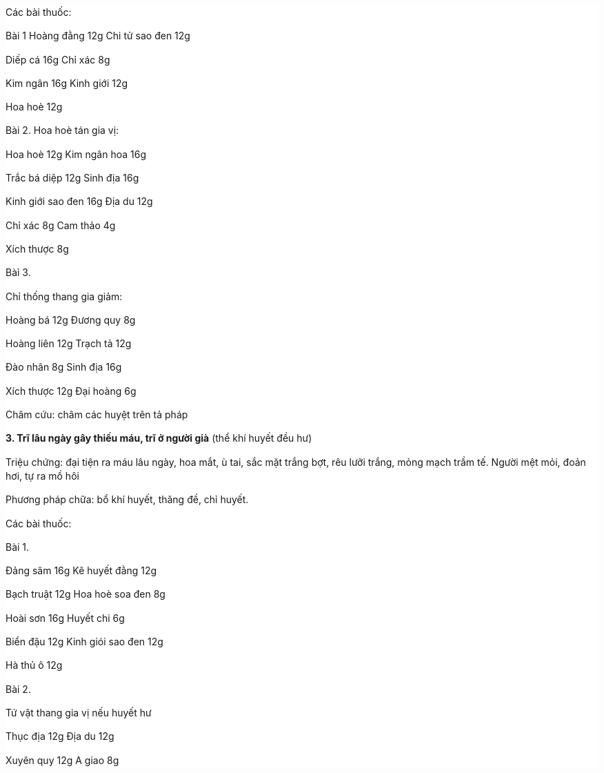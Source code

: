 Các bài thuốc:

Bài 1 Hoàng đằng 12g Chi tử sao đen 12g

Diếp cá 16g Chỉ xác 8g

Kim ngân 16g Kinh giới 12g

Hoa hoè 12g

Bài 2. Hoa hoè tán gia vị:

Hoa hoè 12g Kim ngân hoa 16g

Trắc bá diệp 12g Sinh địa 16g

Kinh giới sao đen 16g Địa du 12g

Chỉ xác 8g Cam thảo 4g

Xích thược 8g

Bàỉ 3.

Chỉ thống thang gia giảm:

Hoàng bá 12g Đương quy 8g

Hoàng liên 12g Trạch tả 12g

Đào nhân 8g Sinh địa 16g

Xích thược 12g Đại hoàng 6g

Châm cứu: châm các huyệt trên tả pháp

**3. Trĩ lâu ngày gây thiếu máu, trĩ ở người già** (thể khí huyết đều hư)

Triệu chứng: đại tiện ra máu lâu ngày, hoa mắt, ù tai, sắc mặt trắng bợt, rêu lưỡi trắng, mỏng mạch trầm tế. Người mệt mỏi, đoản hơi, tự ra mồ hôi

Phương pháp chữa: bổ khí huyết, thăng đề, chỉ huyết.

Các bài thuốc:

Bài 1.

Đảng sâm 16g Kê huyết đằng 12g

Bạch truật 12g Hoa hoè soa đen 8g

Hoài sơn 16g Huyết chi 6g

Biển đậu 12g Kinh giói sao đen 12g

Hà thủ ô 12g

Bài 2.

Tứ vật thang gia vị nếu huyết hư

Thục địa 12g Địa du 12g

Xuyên quy 12g A giao 8g
